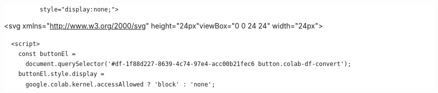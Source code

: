               style="display:none;">

  <svg xmlns="http://www.w3.org/2000/svg" height="24px"viewBox="0 0 24 24"
       width="24px">
    <path d="M0 0h24v24H0V0z" fill="none"/>
    <path d="M18.56 5.44l.94 2.06.94-2.06 2.06-.94-2.06-.94-.94-2.06-.94 2.06-2.06.94zm-11 1L8.5 8.5l.94-2.06 2.06-.94-2.06-.94L8.5 2.5l-.94 2.06-2.06.94zm10 10l.94 2.06.94-2.06 2.06-.94-2.06-.94-.94-2.06-.94 2.06-2.06.94z"/><path d="M17.41 7.96l-1.37-1.37c-.4-.4-.92-.59-1.43-.59-.52 0-1.04.2-1.43.59L10.3 9.45l-7.72 7.72c-.78.78-.78 2.05 0 2.83L4 21.41c.39.39.9.59 1.41.59.51 0 1.02-.2 1.41-.59l7.78-7.78 2.81-2.81c.8-.78.8-2.07 0-2.86zM5.41 20L4 18.59l7.72-7.72 1.47 1.35L5.41 20z"/>
  </svg>
      </button>

  <style>
    .colab-df-container {
      display:flex;
      flex-wrap:wrap;
      gap: 12px;
    }

    .colab-df-convert {
      background-color: #E8F0FE;
      border: none;
      border-radius: 50%;
      cursor: pointer;
      display: none;
      fill: #1967D2;
      height: 32px;
      padding: 0 0 0 0;
      width: 32px;
    }

    .colab-df-convert:hover {
      background-color: #E2EBFA;
      box-shadow: 0px 1px 2px rgba(60, 64, 67, 0.3), 0px 1px 3px 1px rgba(60, 64, 67, 0.15);
      fill: #174EA6;
    }

    [theme=dark] .colab-df-convert {
      background-color: #3B4455;
      fill: #D2E3FC;
    }

    [theme=dark] .colab-df-convert:hover {
      background-color: #434B5C;
      box-shadow: 0px 1px 3px 1px rgba(0, 0, 0, 0.15);
      filter: drop-shadow(0px 1px 2px rgba(0, 0, 0, 0.3));
      fill: #FFFFFF;
    }
  </style>

      <script>
        const buttonEl =
          document.querySelector('#df-1f88d227-8639-4c74-97e4-acc00b21fec6 button.colab-df-convert');
        buttonEl.style.display =
          google.colab.kernel.accessAllowed ? 'block' : 'none';
